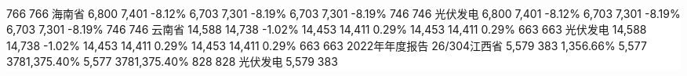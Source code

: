 766
766
海南省
6,800
7,401
-8.12%
6,703
7,301
-8.19%
6,703
7,301
-8.19%
746
746
光伏发电
6,800
7,401
-8.12%
6,703
7,301
-8.19%
6,703
7,301
-8.19%
746
746
云南省
14,588
14,738
-1.02%
14,453
14,411
0.29%
14,453
14,411
0.29%
663
663
光伏发电
14,588
14,738
-1.02%
14,453
14,411
0.29%
14,453
14,411
0.29%
663
663
2022年年度报告
26/304江西省
5,579
383
1,356.66%
5,577
3781,375.40%
5,577
3781,375.40%
828
828
光伏发电
5,579
383